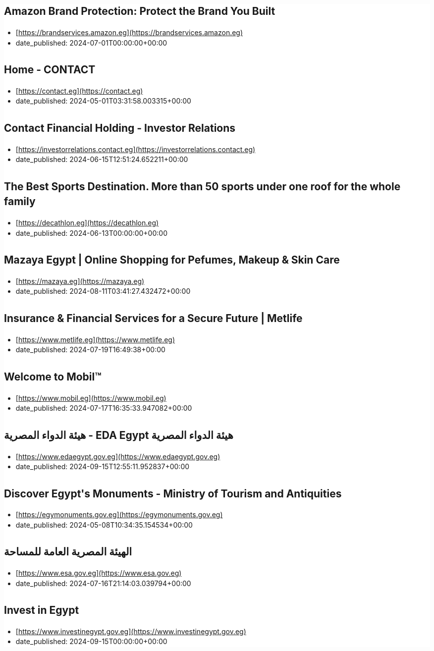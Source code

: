  ## Amazon Brand Protection: Protect the Brand You Built
 - [https://brandservices.amazon.eg](https://brandservices.amazon.eg)
 - date_published: 2024-07-01T00:00:00+00:00

 ## Home - CONTACT
 - [https://contact.eg](https://contact.eg)
 - date_published: 2024-05-01T03:31:58.003315+00:00

 ## Contact Financial Holding - Investor Relations
 - [https://investorrelations.contact.eg](https://investorrelations.contact.eg)
 - date_published: 2024-06-15T12:51:24.652211+00:00

 ## The Best Sports Destination. More than 50 sports under one roof for the whole family
 - [https://decathlon.eg](https://decathlon.eg)
 - date_published: 2024-06-13T00:00:00+00:00

 ## Mazaya Egypt | Online Shopping for Pefumes, Makeup & Skin Care
 - [https://mazaya.eg](https://mazaya.eg)
 - date_published: 2024-08-11T03:41:27.432472+00:00

 ## Insurance & Financial Services for a Secure Future | Metlife
 - [https://www.metlife.eg](https://www.metlife.eg)
 - date_published: 2024-07-19T16:49:38+00:00

 ## Welcome to Mobil™
 - [https://www.mobil.eg](https://www.mobil.eg)
 - date_published: 2024-07-17T16:35:33.947082+00:00

 ## هيئة الدواء المصرية - EDA Egypt هيئة الدواء المصرية
 - [https://www.edaegypt.gov.eg](https://www.edaegypt.gov.eg)
 - date_published: 2024-09-15T12:55:11.952837+00:00

 ## Discover Egypt's Monuments - Ministry of Tourism and Antiquities
 - [https://egymonuments.gov.eg](https://egymonuments.gov.eg)
 - date_published: 2024-05-08T10:34:35.154534+00:00

 ## الهيئة المصرية العامة للمساحة
 - [https://www.esa.gov.eg](https://www.esa.gov.eg)
 - date_published: 2024-07-16T21:14:03.039794+00:00

 ## Invest in Egypt
 - [https://www.investinegypt.gov.eg](https://www.investinegypt.gov.eg)
 - date_published: 2024-09-15T00:00:00+00:00
